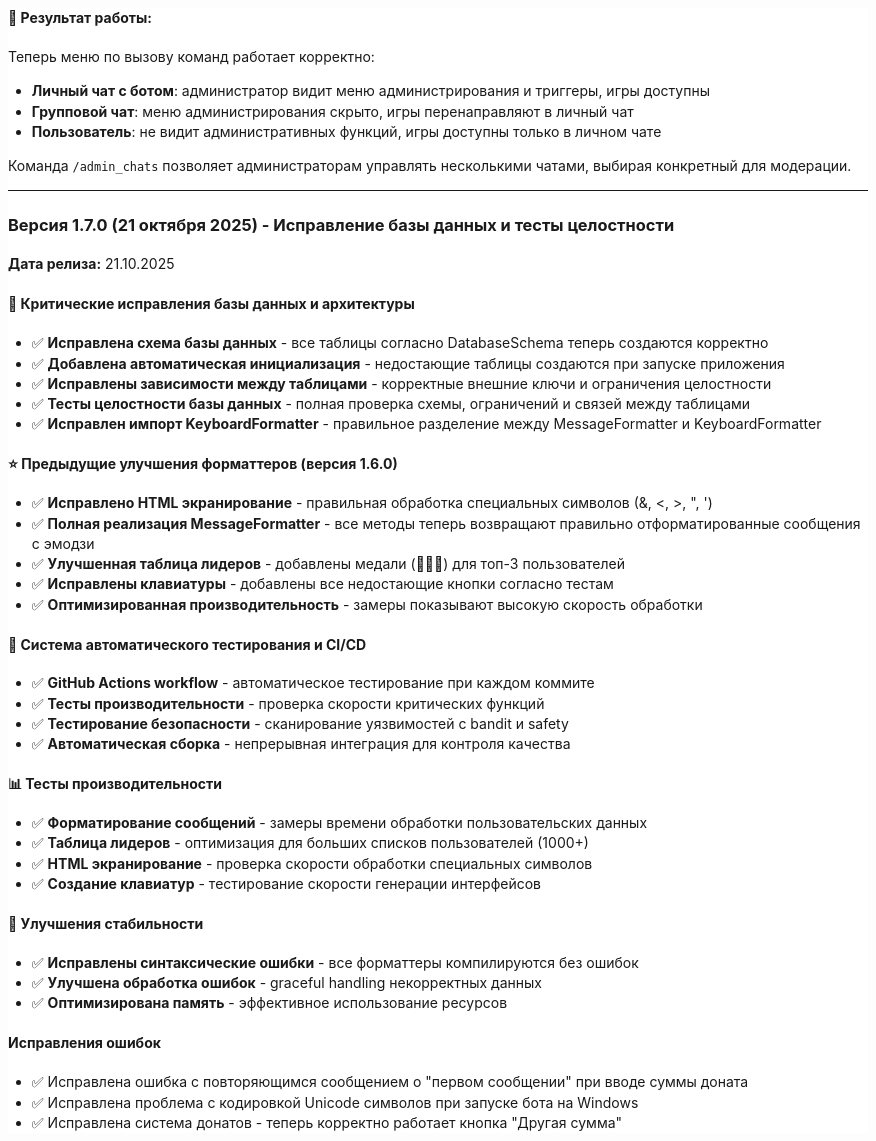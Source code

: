 #### 🎯 **Результат работы:**
Теперь меню по вызову команд работает корректно:
- **Личный чат с ботом**: администратор видит меню администрирования и триггеры, игры доступны
- **Групповой чат**: меню администрирования скрыто, игры перенаправляют в личный чат
- **Пользователь**: не видит административных функций, игры доступны только в личном чате

Команда `/admin_chats` позволяет администраторам управлять несколькими чатами, выбирая конкретный для модерации.

---

### Версия 1.7.0 (21 октября 2025) - Исправление базы данных и тесты целостности
**Дата релиза:** 21.10.2025

#### 🚀 Критические исправления базы данных и архитектуры
- ✅ **Исправлена схема базы данных** - все таблицы согласно DatabaseSchema теперь создаются корректно
- ✅ **Добавлена автоматическая инициализация** - недостающие таблицы создаются при запуске приложения
- ✅ **Исправлены зависимости между таблицами** - корректные внешние ключи и ограничения целостности
- ✅ **Тесты целостности базы данных** - полная проверка схемы, ограничений и связей между таблицами
- ✅ **Исправлен импорт KeyboardFormatter** - правильное разделение между MessageFormatter и KeyboardFormatter

#### ⭐ Предыдущие улучшения форматтеров (версия 1.6.0)
- ✅ **Исправлено HTML экранирование** - правильная обработка специальных символов (&, <, >, ", ')
- ✅ **Полная реализация MessageFormatter** - все методы теперь возвращают правильно отформатированные сообщения с эмодзи
- ✅ **Улучшенная таблица лидеров** - добавлены медали (🥇🥈🥉) для топ-3 пользователей
- ✅ **Исправлены клавиатуры** - добавлены все недостающие кнопки согласно тестам
- ✅ **Оптимизированная производительность** - замеры показывают высокую скорость обработки

#### 🔧 Система автоматического тестирования и CI/CD
- ✅ **GitHub Actions workflow** - автоматическое тестирование при каждом коммите
- ✅ **Тесты производительности** - проверка скорости критических функций
- ✅ **Тестирование безопасности** - сканирование уязвимостей с bandit и safety
- ✅ **Автоматическая сборка** - непрерывная интеграция для контроля качества

#### 📊 Тесты производительности
- ✅ **Форматирование сообщений** - замеры времени обработки пользовательских данных
- ✅ **Таблица лидеров** - оптимизация для больших списков пользователей (1000+)
- ✅ **HTML экранирование** - проверка скорости обработки специальных символов
- ✅ **Создание клавиатур** - тестирование скорости генерации интерфейсов

#### 🎯 Улучшения стабильности
- ✅ **Исправлены синтаксические ошибки** - все форматтеры компилируются без ошибок
- ✅ **Улучшена обработка ошибок** - graceful handling некорректных данных
- ✅ **Оптимизирована память** - эффективное использование ресурсов

####  Исправления ошибок
- ✅ Исправлена ошибка с повторяющимся сообщением о "первом сообщении" при вводе суммы доната
- ✅ Исправлена проблема с кодировкой Unicode символов при запуске бота на Windows
- ✅ Исправлена система донатов - теперь корректно работает кнопка "Другая сумма"
